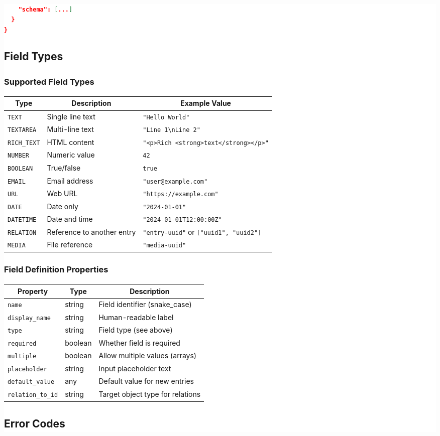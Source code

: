 ```json
    "schema": [...]
  }
}
```

## Field Types

### Supported Field Types

| Type        | Description                | Example Value                          |
| ----------- | -------------------------- | -------------------------------------- |
| `TEXT`      | Single line text           | `"Hello World"`                        |
| `TEXTAREA`  | Multi-line text            | `"Line 1\nLine 2"`                     |
| `RICH_TEXT` | HTML content               | `"<p>Rich <strong>text</strong></p>"`  |
| `NUMBER`    | Numeric value              | `42`                                   |
| `BOOLEAN`   | True/false                 | `true`                                 |
| `EMAIL`     | Email address              | `"user@example.com"`                   |
| `URL`       | Web URL                    | `"https://example.com"`                |
| `DATE`      | Date only                  | `"2024-01-01"`                         |
| `DATETIME`  | Date and time              | `"2024-01-01T12:00:00Z"`               |
| `RELATION`  | Reference to another entry | `"entry-uuid"` or `["uuid1", "uuid2"]` |
| `MEDIA`     | File reference             | `"media-uuid"`                         |

### Field Definition Properties

| Property         | Type    | Description                      |
| ---------------- | ------- | -------------------------------- |
| `name`           | string  | Field identifier (snake_case)    |
| `display_name`   | string  | Human-readable label             |
| `type`           | string  | Field type (see above)           |
| `required`       | boolean | Whether field is required        |
| `multiple`       | boolean | Allow multiple values (arrays)   |
| `placeholder`    | string  | Input placeholder text           |
| `default_value`  | any     | Default value for new entries    |
| `relation_to_id` | string  | Target object type for relations |

## Error Codes
